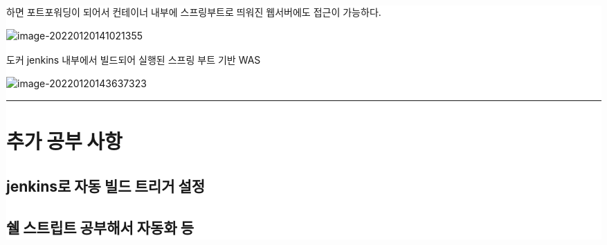 하면 포트포워딩이 되어서 컨테이너 내부에 스프링부트로 띄워진 웹서버에도 접근이 가능하다.

![image-20220120141021355](https://raw.githubusercontent.com/rudy0103/save-image-repo/master/img/image-20220120141021355.png)



도커 jenkins 내부에서 빌드되어 실행된 스프링 부트 기반 WAS

![image-20220120143637323](https://raw.githubusercontent.com/rudy0103/save-image-repo/master/img/image-20220120143637323.png)





---------------------------------

# 추가 공부 사항

## jenkins로 자동 빌드 트리거 설정

## 쉘 스트립트 공부해서 자동화 등 



